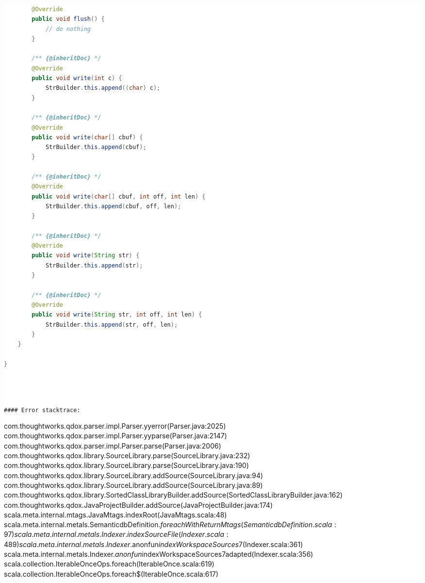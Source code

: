 ```java
        @Override
        public void flush() {
            // do nothing
        }

        /** {@inheritDoc} */
        @Override
        public void write(int c) {
            StrBuilder.this.append((char) c);
        }

        /** {@inheritDoc} */
        @Override
        public void write(char[] cbuf) {
            StrBuilder.this.append(cbuf);
        }

        /** {@inheritDoc} */
        @Override
        public void write(char[] cbuf, int off, int len) {
            StrBuilder.this.append(cbuf, off, len);
        }

        /** {@inheritDoc} */
        @Override
        public void write(String str) {
            StrBuilder.this.append(str);
        }

        /** {@inheritDoc} */
        @Override
        public void write(String str, int off, int len) {
            StrBuilder.this.append(str, off, len);
        }
    }

}
```

```



#### Error stacktrace:

```
com.thoughtworks.qdox.parser.impl.Parser.yyerror(Parser.java:2025)
	com.thoughtworks.qdox.parser.impl.Parser.yyparse(Parser.java:2147)
	com.thoughtworks.qdox.parser.impl.Parser.parse(Parser.java:2006)
	com.thoughtworks.qdox.library.SourceLibrary.parse(SourceLibrary.java:232)
	com.thoughtworks.qdox.library.SourceLibrary.parse(SourceLibrary.java:190)
	com.thoughtworks.qdox.library.SourceLibrary.addSource(SourceLibrary.java:94)
	com.thoughtworks.qdox.library.SourceLibrary.addSource(SourceLibrary.java:89)
	com.thoughtworks.qdox.library.SortedClassLibraryBuilder.addSource(SortedClassLibraryBuilder.java:162)
	com.thoughtworks.qdox.JavaProjectBuilder.addSource(JavaProjectBuilder.java:174)
	scala.meta.internal.mtags.JavaMtags.indexRoot(JavaMtags.scala:48)
	scala.meta.internal.metals.SemanticdbDefinition$.foreachWithReturnMtags(SemanticdbDefinition.scala:97)
	scala.meta.internal.metals.Indexer.indexSourceFile(Indexer.scala:489)
	scala.meta.internal.metals.Indexer.$anonfun$indexWorkspaceSources$7(Indexer.scala:361)
	scala.meta.internal.metals.Indexer.$anonfun$indexWorkspaceSources$7$adapted(Indexer.scala:356)
	scala.collection.IterableOnceOps.foreach(IterableOnce.scala:619)
	scala.collection.IterableOnceOps.foreach$(IterableOnce.scala:617)